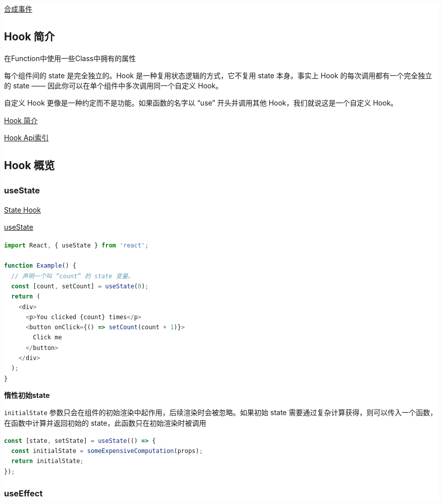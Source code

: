[合成事件](https://zh-hans.reactjs.org/docs/events.html)

## Hook 简介

在Function中使用一些Class中拥有的属性

每个组件间的 state 是完全独立的。Hook 是一种复用状态逻辑的方式，它不复用 state 本身。事实上 Hook 的每次调用都有一个完全独立的 state —— 因此你可以在单个组件中多次调用同一个自定义 Hook。

自定义 Hook 更像是一种约定而不是功能。如果函数的名字以 “use” 开头并调用其他 Hook，我们就说这是一个自定义 Hook。

[Hook 简介](https://zh-hans.reactjs.org/docs/hooks-intro.html)

[Hook Api索引](https://zh-hans.reactjs.org/docs/hooks-reference.html)

## Hook 概览

### useState

[State Hook](https://zh-hans.reactjs.org/docs/hooks-overview.html#state-hook)

[useState](https://zh-hans.reactjs.org/docs/hooks-state.html)

```ts
import React, { useState } from 'react';

function Example() {
  // 声明一个叫 “count” 的 state 变量。
  const [count, setCount] = useState(0);
  return (
    <div>
      <p>You clicked {count} times</p>
      <button onClick={() => setCount(count + 1)}>
        Click me
      </button>
    </div>
  );
}
```

**惰性初始state**

`initialState` 参数只会在组件的初始渲染中起作用，后续渲染时会被忽略。如果初始 state 需要通过复杂计算获得，则可以传入一个函数，在函数中计算并返回初始的 state，此函数只在初始渲染时被调用

```ts
const [state, setState] = useState(() => {
  const initialState = someExpensiveComputation(props);
  return initialState;
});

```

### useEffect
